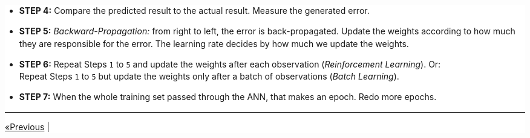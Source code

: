 * **STEP 4:** Compare the predicted result to the actual result. Measure the generated error.

* **STEP 5:** *Backward-Propagation:* from right to left, the error is back-propagated. Update the weights according to how much they are responsible for the error. The learning rate decides by how much we update the weights.

* **STEP 6:** Repeat Steps `1` to `5` and update the weights after each observation (*Reinforcement Learning*). Or:<br>
              Repeat Steps `1` to `5` but update the weights only after a batch of observations (*Batch Learning*).

* **STEP 7:** When the whole training set passed through the ANN, that makes an epoch. Redo more epochs.
<hr>

<a href="../Section 36 - Artificial Neural Networks (ANNs)">«Previous</a> | 
